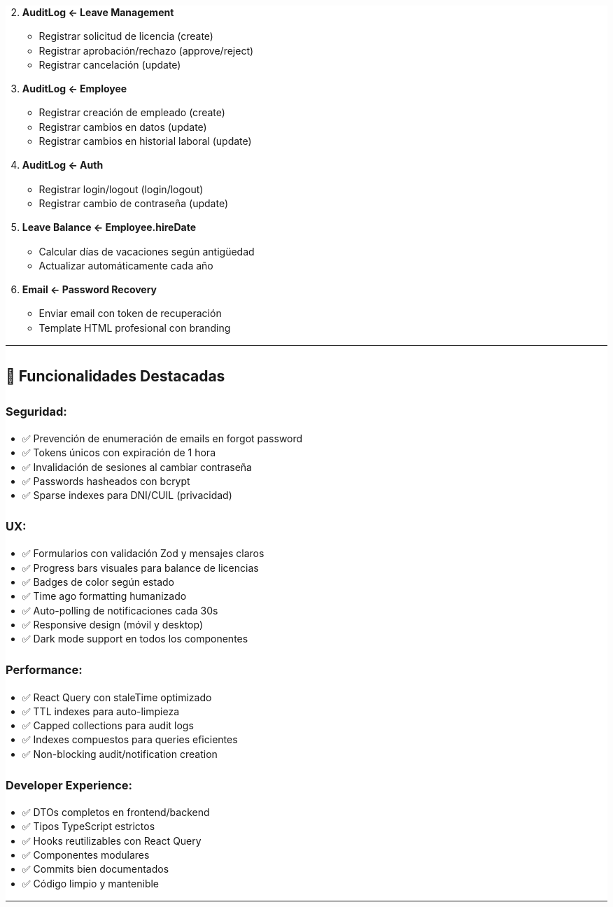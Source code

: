 2. **AuditLog ← Leave Management**
   - Registrar solicitud de licencia (create)
   - Registrar aprobación/rechazo (approve/reject)
   - Registrar cancelación (update)

3. **AuditLog ← Employee**
   - Registrar creación de empleado (create)
   - Registrar cambios en datos (update)
   - Registrar cambios en historial laboral (update)

4. **AuditLog ← Auth**
   - Registrar login/logout (login/logout)
   - Registrar cambio de contraseña (update)

5. **Leave Balance ← Employee.hireDate**
   - Calcular días de vacaciones según antigüedad
   - Actualizar automáticamente cada año

6. **Email ← Password Recovery**
   - Enviar email con token de recuperación
   - Template HTML profesional con branding

---

## 🚀 Funcionalidades Destacadas

### Seguridad:
- ✅ Prevención de enumeración de emails en forgot password
- ✅ Tokens únicos con expiración de 1 hora
- ✅ Invalidación de sesiones al cambiar contraseña
- ✅ Passwords hasheados con bcrypt
- ✅ Sparse indexes para DNI/CUIL (privacidad)

### UX:
- ✅ Formularios con validación Zod y mensajes claros
- ✅ Progress bars visuales para balance de licencias
- ✅ Badges de color según estado
- ✅ Time ago formatting humanizado
- ✅ Auto-polling de notificaciones cada 30s
- ✅ Responsive design (móvil y desktop)
- ✅ Dark mode support en todos los componentes

### Performance:
- ✅ React Query con staleTime optimizado
- ✅ TTL indexes para auto-limpieza
- ✅ Capped collections para audit logs
- ✅ Indexes compuestos para queries eficientes
- ✅ Non-blocking audit/notification creation

### Developer Experience:
- ✅ DTOs completos en frontend/backend
- ✅ Tipos TypeScript estrictos
- ✅ Hooks reutilizables con React Query
- ✅ Componentes modulares
- ✅ Commits bien documentados
- ✅ Código limpio y mantenible

---